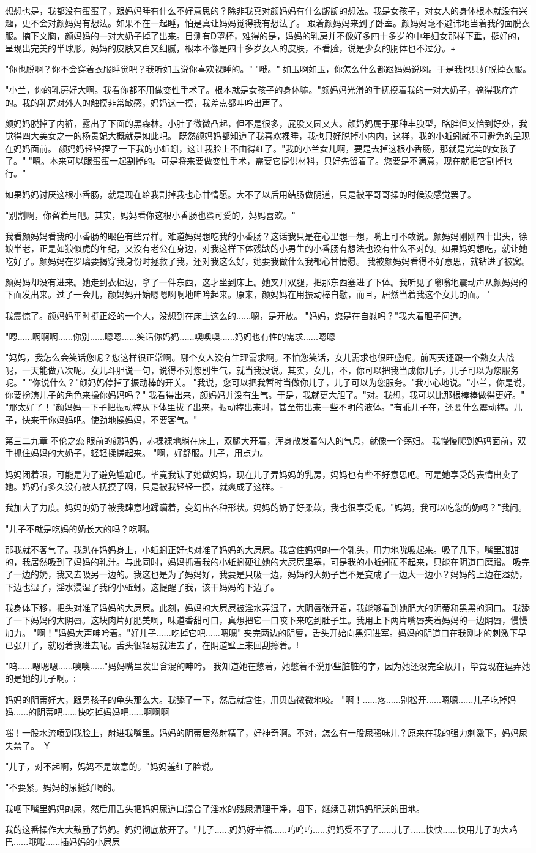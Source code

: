 想想也是，我都没有蛋蛋了，跟妈妈睡有什么不好意思的？除非我真对颜妈妈有什么龌龊的想法。我是女孩子，对女人的身体根本就没有兴趣，更不会对颜妈妈有想法。如果不在一起睡，怕是真让妈妈觉得我有想法了。 跟着颜妈妈来到了卧室。颜妈妈毫不避讳地当着我的面脱衣服。摘下文胸，颜妈妈的一对大奶子掉了出来。目测有D罩杯，难得的是，妈妈的乳房并不像好多四十多岁的中年妇女那样下垂，挺好的，呈现出完美的半球形。妈妈的皮肤又白又细腻，根本不像是四十多岁女人的皮肤，不看脸，说是少女的胴体也不过分。+

"你也脱啊？你不会穿着衣服睡觉吧？我听如玉说你喜欢裸睡的。" "哦。" 如玉啊如玉，你怎么什么都跟妈妈说啊。于是我也只好脱掉衣服。

"小兰，你的乳房好大啊。我看你都不用做变性手术了。根本就是女孩子的身体嘛。"颜妈妈光滑的手抚摸着我的一对大奶子，搞得我痒痒的。我的乳房对外人的触摸非常敏感，妈妈这一摸，我差点都呻吟出声了。

颜妈妈脱掉了内裤，露出了下面的黑森林。小肚子微微凸起，但不是很多，屁股又圆又大。颜妈妈属于那种丰腴型，略胖但又恰到好处，我觉得四大美女之一的杨贵妃大概就是如此吧。 既然颜妈妈都知道了我喜欢裸睡，我也只好脱掉小内内，这样，我的小蚯蚓就不可避免的呈现在妈妈面前。 颜妈妈轻轻捏了一下我的小蚯蚓，这让我脸上不由得红了。"我的小兰女儿啊，要是去掉这根小香肠，那就是完美的女孩子了。" "嗯。本来可以跟蛋蛋一起割掉的。可是将来要做变性手术，需要它提供材料，只好先留着了。您要是不满意，现在就把它割掉也行。"

如果妈妈讨厌这根小香肠，就是现在给我割掉我也心甘情愿。大不了以后用结肠做阴道，只是被平哥哥操的时候没感觉罢了。

"别割啊，你留着用吧。其实，妈妈看你这根小香肠也蛮可爱的，妈妈喜欢。"

我看颜妈妈看我的小香肠的眼色有些异样。难道妈妈想吃我的小香肠？这话我只是在心里想一想，嘴上可不敢说。颜妈妈刚刚四十出头，徐娘半老，正是如狼似虎的年纪，又没有老公在身边，对我这样下体残缺的小男生的小香肠有想法也没有什么不对的。如果妈妈想吃，就让她吃好了。颜妈妈在罗璃要揭穿我身份时拯救了我，还对我这么好，她要我做什么我都心甘情愿。 我被颜妈妈看得不好意思，就钻进了被窝。

颜妈妈却没有进来。她走到衣柜边，拿了一件东西，这才坐到床上。她叉开双腿，把那东西塞进了下体。我听见了嗡嗡地震动声从颜妈妈的下面发出来。过了一会儿，颜妈妈开始嗯嗯啊啊地呻吟起来。原来，颜妈妈在用振动棒自慰，而且，居然当着我这个女儿的面。 '

我震惊了。颜妈妈平时挺正经的一个人，没想到在床上这么的......嗯，是开放。 "妈妈，您是在自慰吗？"我大着胆子问道。

"嗯......啊啊啊......你别......嗯嗯......笑话你妈妈......噢噢噢......妈妈也有性的需求......嗯嗯

"妈妈，我怎么会笑话您呢？您这样很正常啊。哪个女人没有生理需求啊。不怕您笑话，女儿需求也很旺盛呢。前两天还跟一个熟女大战呢，一天能做八次呢。女儿斗胆说一句，说得不对您别生气，就当我没说。其实，女儿，不，你可以把我当成你儿子，儿子可以为您服务呢。" "你说什么？"颜妈妈停掉了振动棒的开关。 "我说，您可以把我暂时当做你儿子，儿子可以为您服务。"我小心地说。"小兰，你是说，你要扮演儿子的角色来操你妈妈吗？" 我看得出来，颜妈妈并没有生气。于是，我就更大胆了。"对。我想，我可以比那根棒棒做得更好。" "那太好了！"颜妈妈一下子把振动棒从下体里拔了出来，振动棒出来时，甚至带出来一些不明的液体。"有乖儿子在，还要什么震动棒。儿子，快来干你妈妈吧。使劲地操妈妈，不要客气。"

第三二九章 不伦之恋 眼前的颜妈妈，赤裸裸地躺在床上，双腿大开着，浑身散发着勾人的气息，就像一个荡妇。 我慢慢爬到妈妈面前，双手抓住妈妈的大奶子，轻轻揉搓起来。 "啊，好舒服。儿子，用点力。

妈妈闭着眼，可能是为了避免尴尬吧。毕竟我认了她做妈妈，现在儿子弄妈妈的乳房，妈妈也有些不好意思吧。可是她享受的表情出卖了她。妈妈有多久没有被人抚摸了啊，只是被我轻轻一摸，就爽成了这样。-

我加大了力度。妈妈的奶子被我肆意地蹂躏着，变幻出各种形状。妈妈的奶子好柔软，我也很享受呢。"妈妈，我可以吃您的奶吗？"我问。

"儿子不就是吃妈的奶长大的吗？吃啊。

那我就不客气了。我趴在妈妈身上，小蚯蚓正好也对准了妈妈的大屄屄。我含住妈妈的一个乳头，用力地吮吸起来。吸了几下，嘴里甜甜的，我居然吸到了妈妈的乳汁。与此同时，妈妈抓着我的小蚯蚓硬往她的大屄屄里塞，可是我的小蚯蚓硬不起来，只能在阴道口磨蹭。 吸完了一边的奶，我又去吸另一边的。我这也是为了妈妈好，我要是只吸一边，妈妈的大奶子岂不是变成了一边大一边小？妈妈的上边在溢奶，下边也湿了，淫水浸湿了我的小蚯蚓。这提醒了我，该干妈妈的下边了。

我身体下移，把头对准了妈妈的大屄屄。此刻，妈妈的大屄屄被淫水弄湿了，大阴唇张开着，我能够看到她肥大的阴蒂和黑黑的洞口。 我舔了一下妈妈的大阴唇。这块肉片好肥美啊，味道香甜可口，真想把它一口咬下来吃到肚子里。我用上下两片嘴唇夹着妈妈的一边阴唇，慢慢加力。 "啊！"妈妈大声呻吟着。"好儿子......吃掉它吧......嗯嗯" 夹完两边的阴唇，舌头开始向黑洞进军。妈妈的阴道口在我刚才的刺激下早已张开了，就盼着我进去呢。舌头很轻易就进去了，在阴道壁上来回刮擦着。!

"呜......嗯嗯嗯......噢噢......"妈妈嘴里发出含混的呻吟。 我知道她在憋着，她憋着不说那些脏脏的字，因为她还没完全放开，毕竟现在逗弄她的是她的儿子啊。:

妈妈的阴蒂好大，跟男孩子的龟头那么大。我舔了一下，然后就含住，用贝齿微微地咬。 "啊！......疼......别松开......嗯嗯......儿子吃掉妈妈......的阴蒂吧......快吃掉妈妈吧......啊啊啊

嗤！一股水流喷到我脸上，射进我嘴里。妈妈的阴蒂居然射精了，好神奇啊。不对，怎么有一股尿骚味儿？原来在我的强力刺激下，妈妈尿失禁了。  Y

"儿子，对不起啊，妈妈不是故意的。"妈妈羞红了脸说。

"不要紧。妈妈的尿挺好喝的。

我咽下嘴里妈妈的尿，然后用舌头把妈妈尿道口混合了淫水的残尿清理干净，咽下，继续舌耕妈妈肥沃的田地。

我的这番操作大大鼓励了妈妈。妈妈彻底放开了。"儿子......妈妈好幸福......呜呜呜......妈妈受不了了......儿子......快快......快用儿子的大鸡巴......哦哦......插妈妈的小屄屄

